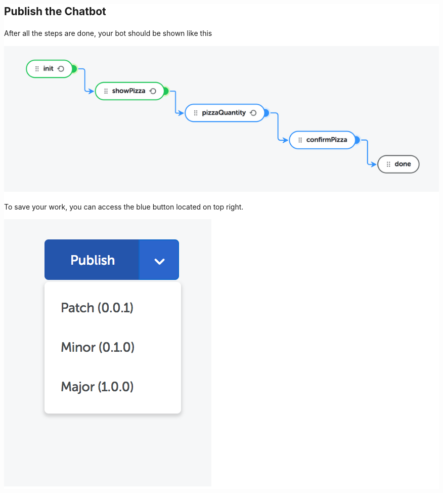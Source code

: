 ## Publish the Chatbot

After all the steps are done, your bot should be shown like this

![bse-50](./images/bse-50.png)

To save your work, you can access the blue button located on top right.

![bse-51](./images/bse-51.png)
